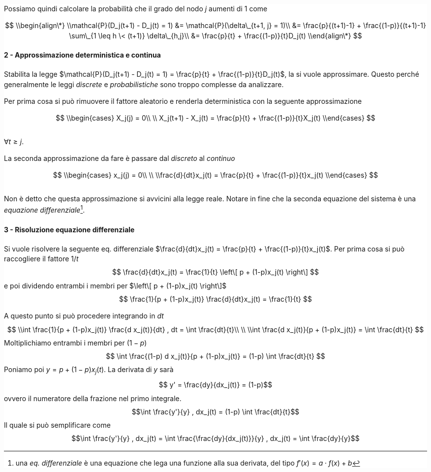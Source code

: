 Possiamo quindi calcolare la probabilità che il grado del nodo $j$ aumenti di 1 come

$$
\\begin{align\*}
\\mathcal{P}(D_j(t+1) - D_j(t) = 1) &= \mathcal{P}(\delta\_{t+1, j} = 1)\\
&= \frac{p}{(t+1)-1} + \frac{(1-p)}{(t+1)-1} \sum\_{1 \leq h \< (t+1)} \delta\_{h,j}\\
&= \frac{p}{t} + \frac{(1-p)}{t}D_j(t)
\\end{align\*}
$$

#### 2 - Approssimazione deterministica e continua

Stabilita la legge $\mathcal{P}(D_j(t+1) - D_j(t) = 1) = \frac{p}{t} + \frac{(1-p)}{t}D_j(t)$, la si vuole approssimare.
Questo perché generalmente le leggi *discrete* e *probabilistiche* sono troppo complesse da analizzare.

Per prima cosa si può rimuovere il fattore aleatorio e renderla deterministica con la seguente approssimazione

$$
\\begin{cases}
X_j(j) = 0\\
\\
X_j(t+1) - X_j(t) = \frac{p}{t} + \frac{(1-p)}{t}X_j(t)
\\end{cases}
$$  
$\forall t \geq j$.

La seconda approssimazione da fare è passare dal *discreto* al *continuo*

$$
\\begin{cases}
x_j(j) = 0\\
\\
\\frac{d}{dt}x_j(t) = \frac{p}{t} + \frac{(1-p)}{t}x_j(t)
\\end{cases}
$$  
Non è detto che questa approssimazione si avvicini alla legge reale.
Notare in fine che la seconda equazione del sistema è una *equazione differenziale*[^6].

#### 3 - Risoluzione equazione differenziale

Si vuole risolvere la seguente eq. differenziale $\frac{d}{dt}x_j(t) = \frac{p}{t} + \frac{(1-p)}{t}x_j(t)$.
Per prima cosa si può raccogliere il fattore $1/t$
$$ \frac{d}{dt}x_j(t) = \frac{1}{t} \left\[ p + (1-p)x_j(t) \right\] $$
e poi dividendo entrambi i membri per $\left\[ p + (1-p)x_j(t) \right\]$
$$ \frac{1}{p + (1-p)x_j(t)}  \frac{d}{dt}x_j(t) = \frac{1}{t} $$

A questo punto si può procedere integrando in $dt$ $$
\\int \frac{1}{p + (1-p)x_j(t)}  \frac{d x_j(t)}{dt} , dt = \int \frac{dt}{t}\\
\\
\\int \frac{d x_j(t)}{p + (1-p)x_j(t)} = \int \frac{dt}{t}
$$
Moltiplichiamo entrambi i membri per $(1-p)$
$$ \int \frac{(1-p) d x_j(t)}{p + (1-p)x_j(t)} = (1-p) \int \frac{dt}{t} $$
Poniamo poi $y = p + (1-p)x_j(t)$. La derivata di $y$ sarà
$$ y' = \frac{dy}{dx_j(t)} = (1-p)$$
ovvero il numeratore della frazione nel primo integrale.
$$\int \frac{y'}{y} , dx_j(t) = (1-p) \int \frac{dt}{t}$$
Il quale si può semplificare come
$$\int \frac{y'}{y} , dx_j(t) =  \int \frac{\frac{dy}{dx_j(t)}}{y} , dx_j(t) = \int \frac{dy}{y}$$


[^1]: *i.i.d.* sta per *indipendenti e identicamente distribuite*.
[^2]: \[Broder et al., 2000\]
[^3]: per *tick* si intende gli indici del grafico che vengono segnati sugli assi. Generalmente si è abituati a vedere dei tick che crescono in maniera lineare $\[0, 1, 2, ...\]$, però spesso è necessario visualizzare l'asse secodno una scala differete, per esempio che cresce in maniera quadratica $\[0, 1, 4, 9, 16, ...\]$.
[^4]: magari quell'ultima pagina delle 33 milioni è la migliore di tutte, ma probabilmente non lo saprò mai finché non salirà tra le prime 5 o 6 indicizzate (è difficile che io vada oltre).
[^5]: *u.r.a.* sta per uniformemente a caso
[^6]: una *eq. differenziale* è una equazione che lega una funzione alla sua derivata, del tipo $f'(x) = a \cdot f(x) + b$
[^7]: si ricordi che la derivata di una funzione del tipo $y = \left\[ h(x) \right\]^n$ è pari a
[^8]: \[Bollobas, Riordan - 2005\]
[^9]: *with high probability*, ovvero con probabilità *almeno* $1 - \left( \frac{1}{n} \right)^{\Omega(1)}$